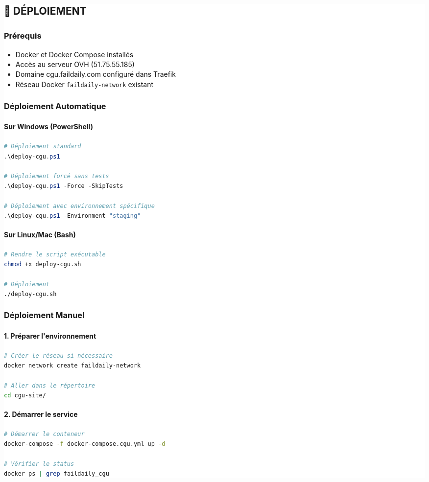 
## 🚀 **DÉPLOIEMENT**

### **Prérequis**
- Docker et Docker Compose installés
- Accès au serveur OVH (51.75.55.185)
- Domaine cgu.faildaily.com configuré dans Traefik
- Réseau Docker `faildaily-network` existant

### **Déploiement Automatique**

#### **Sur Windows (PowerShell)**
```powershell
# Déploiement standard
.\deploy-cgu.ps1

# Déploiement forcé sans tests
.\deploy-cgu.ps1 -Force -SkipTests

# Déploiement avec environnement spécifique
.\deploy-cgu.ps1 -Environment "staging"
```

#### **Sur Linux/Mac (Bash)**
```bash
# Rendre le script exécutable
chmod +x deploy-cgu.sh

# Déploiement
./deploy-cgu.sh
```

### **Déploiement Manuel**

#### **1. Préparer l'environnement**
```bash
# Créer le réseau si nécessaire
docker network create faildaily-network

# Aller dans le répertoire
cd cgu-site/
```

#### **2. Démarrer le service**
```bash
# Démarrer le conteneur
docker-compose -f docker-compose.cgu.yml up -d

# Vérifier le status
docker ps | grep faildaily_cgu
```
